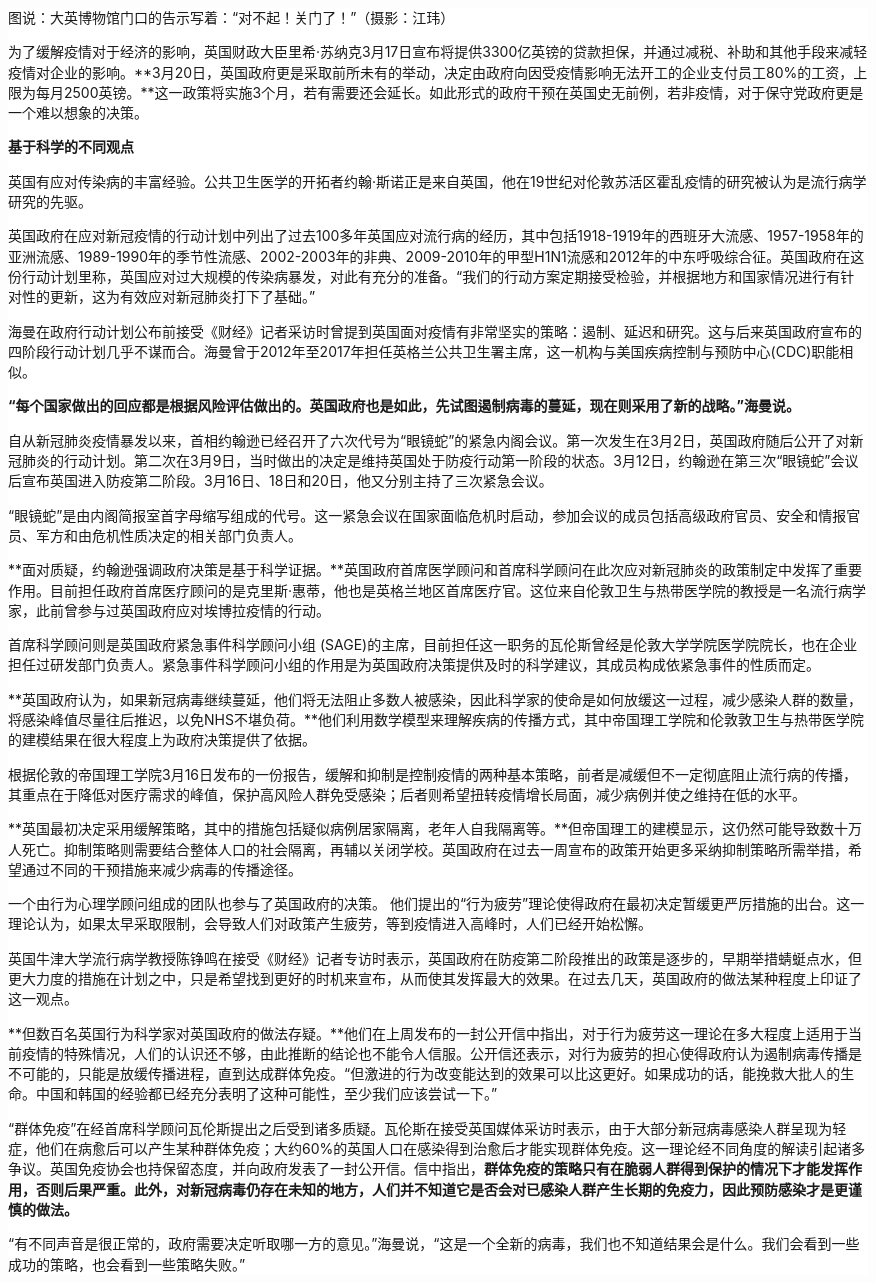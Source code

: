 图说：大英博物馆门口的告示写着：“对不起！关门了！”（摄影：江玮）

为了缓解疫情对于经济的影响，英国财政大臣里希·苏纳克3月17日宣布将提供3300亿英镑的贷款担保，并通过减税、补助和其他手段来减轻疫情对企业的影响。**3月20日，英国政府更是采取前所未有的举动，决定由政府向因受疫情影响无法开工的企业支付员工80%的工资，上限为每月2500英镑。**这一政策将实施3个月，若有需要还会延长。如此形式的政府干预在英国史无前例，若非疫情，对于保守党政府更是一个难以想象的决策。

  

  

**基于科学的不同观点**

  

  

  

英国有应对传染病的丰富经验。公共卫生医学的开拓者约翰·斯诺正是来自英国，他在19世纪对伦敦苏活区霍乱疫情的研究被认为是流行病学研究的先驱。

英国政府在应对新冠疫情的行动计划中列出了过去100多年英国应对流行病的经历，其中包括1918-1919年的西班牙大流感、1957-1958年的亚洲流感、1989-1990年的季节性流感、2002-2003年的非典、2009-2010年的甲型H1N1流感和2012年的中东呼吸综合征。英国政府在这份行动计划里称，英国应对过大规模的传染病暴发，对此有充分的准备。“我们的行动方案定期接受检验，并根据地方和国家情况进行有针对性的更新，这为有效应对新冠肺炎打下了基础。”

海曼在政府行动计划公布前接受《财经》记者采访时曾提到英国面对疫情有非常坚实的策略：遏制、延迟和研究。这与后来英国政府宣布的四阶段行动计划几乎不谋而合。海曼曾于2012年至2017年担任英格兰公共卫生署主席，这一机构与美国疾病控制与预防中心(CDC)职能相似。

**“每个国家做出的回应都是根据风险评估做出的。英国政府也是如此，先试图遏制病毒的蔓延，现在则采用了新的战略。”海曼说。**

自从新冠肺炎疫情暴发以来，首相约翰逊已经召开了六次代号为“眼镜蛇”的紧急内阁会议。第一次发生在3月2日，英国政府随后公开了对新冠肺炎的行动计划。第二次在3月9日，当时做出的决定是维持英国处于防疫行动第一阶段的状态。3月12日，约翰逊在第三次“眼镜蛇”会议后宣布英国进入防疫第二阶段。3月16日、18日和20日，他又分别主持了三次紧急会议。

“眼镜蛇”是由内阁简报室首字母缩写组成的代号。这一紧急会议在国家面临危机时启动，参加会议的成员包括高级政府官员、安全和情报官员、军方和由危机性质决定的相关部门负责人。

**面对质疑，约翰逊强调政府决策是基于科学证据。**英国政府首席医学顾问和首席科学顾问在此次应对新冠肺炎的政策制定中发挥了重要作用。目前担任政府首席医疗顾问的是克里斯·惠蒂，他也是英格兰地区首席医疗官。这位来自伦敦卫生与热带医学院的教授是一名流行病学家，此前曾参与过英国政府应对埃博拉疫情的行动。

首席科学顾问则是英国政府紧急事件科学顾问小组 (SAGE)的主席，目前担任这一职务的瓦伦斯曾经是伦敦大学学院医学院院长，也在企业担任过研发部门负责人。紧急事件科学顾问小组的作用是为英国政府决策提供及时的科学建议，其成员构成依紧急事件的性质而定。

**英国政府认为，如果新冠病毒继续蔓延，他们将无法阻止多数人被感染，因此科学家的使命是如何放缓这一过程，减少感染人群的数量，将感染峰值尽量往后推迟，以免NHS不堪负荷。**他们利用数学模型来理解疾病的传播方式，其中帝国理工学院和伦敦敦卫生与热带医学院的建模结果在很大程度上为政府决策提供了依据。

根据伦敦的帝国理工学院3月16日发布的一份报告，缓解和抑制是控制疫情的两种基本策略，前者是减缓但不一定彻底阻止流行病的传播，其重点在于降低对医疗需求的峰值，保护高风险人群免受感染；后者则希望扭转疫情增长局面，减少病例并使之维持在低的水平。

**英国最初决定采用缓解策略，其中的措施包括疑似病例居家隔离，老年人自我隔离等。**但帝国理工的建模显示，这仍然可能导致数十万人死亡。抑制策略则需要结合整体人口的社会隔离，再辅以关闭学校。英国政府在过去一周宣布的政策开始更多采纳抑制策略所需举措，希望通过不同的干预措施来减少病毒的传播途径。

一个由行为心理学顾问组成的团队也参与了英国政府的决策。 他们提出的“行为疲劳”理论使得政府在最初决定暂缓更严厉措施的出台。这一理论认为，如果太早采取限制，会导致人们对政策产生疲劳，等到疫情进入高峰时，人们已经开始松懈。

英国牛津大学流行病学教授陈铮鸣在接受《财经》记者专访时表示，英国政府在防疫第二阶段推出的政策是逐步的，早期举措蜻蜓点水，但更大力度的措施在计划之中，只是希望找到更好的时机来宣布，从而使其发挥最大的效果。在过去几天，英国政府的做法某种程度上印证了这一观点。

**但数百名英国行为科学家对英国政府的做法存疑。**他们在上周发布的一封公开信中指出，对于行为疲劳这一理论在多大程度上适用于当前疫情的特殊情况，人们的认识还不够，由此推断的结论也不能令人信服。公开信还表示，对行为疲劳的担心使得政府认为遏制病毒传播是不可能的，只能是放缓传播进程，直到达成群体免疫。“但激进的行为改变能达到的效果可以比这更好。如果成功的话，能挽救大批人的生命。中国和韩国的经验都已经充分表明了这种可能性，至少我们应该尝试一下。”

“群体免疫”在经首席科学顾问瓦伦斯提出之后受到诸多质疑。瓦伦斯在接受英国媒体采访时表示，由于大部分新冠病毒感染人群呈现为轻症，他们在病愈后可以产生某种群体免疫；大约60%的英国人口在感染得到治愈后才能实现群体免疫。这一理论经不同角度的解读引起诸多争议。英国免疫协会也持保留态度，并向政府发表了一封公开信。信中指出，**群体免疫的策略只有在脆弱人群得到保护的情况下才能发挥作用，否则后果严重。此外，对新冠病毒仍存在未知的地方，人们并不知道它是否会对已感染人群产生长期的免疫力，因此预防感染才是更谨慎的做法。**

“有不同声音是很正常的，政府需要决定听取哪一方的意见。”海曼说，“这是一个全新的病毒，我们也不知道结果会是什么。我们会看到一些成功的策略，也会看到一些策略失败。”
